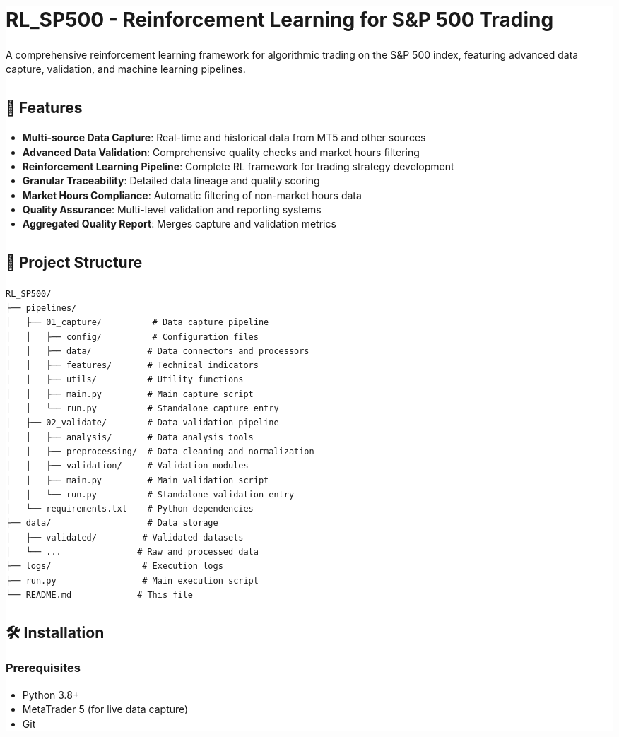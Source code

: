 # RL_SP500 - Reinforcement Learning for S&P 500 Trading

A comprehensive reinforcement learning framework for algorithmic trading on the S&P 500 index, featuring advanced data capture, validation, and machine learning pipelines.

## 🚀 Features

- **Multi-source Data Capture**: Real-time and historical data from MT5 and other sources
- **Advanced Data Validation**: Comprehensive quality checks and market hours filtering
- **Reinforcement Learning Pipeline**: Complete RL framework for trading strategy development
- **Granular Traceability**: Detailed data lineage and quality scoring
- **Market Hours Compliance**: Automatic filtering of non-market hours data
- **Quality Assurance**: Multi-level validation and reporting systems
- **Aggregated Quality Report**: Merges capture and validation metrics

## 📁 Project Structure

```
RL_SP500/
├── pipelines/
│   ├── 01_capture/          # Data capture pipeline
│   │   ├── config/          # Configuration files
│   │   ├── data/           # Data connectors and processors
│   │   ├── features/       # Technical indicators
│   │   ├── utils/          # Utility functions
│   │   ├── main.py         # Main capture script
│   │   └── run.py          # Standalone capture entry
│   ├── 02_validate/        # Data validation pipeline
│   │   ├── analysis/       # Data analysis tools
│   │   ├── preprocessing/  # Data cleaning and normalization
│   │   ├── validation/     # Validation modules
│   │   ├── main.py         # Main validation script
│   │   └── run.py          # Standalone validation entry
│   └── requirements.txt    # Python dependencies
├── data/                   # Data storage
│   ├── validated/         # Validated datasets
│   └── ...               # Raw and processed data
├── logs/                  # Execution logs
├── run.py                 # Main execution script
└── README.md             # This file
```

## 🛠️ Installation

### Prerequisites

- Python 3.8+
- MetaTrader 5 (for live data capture)
- Git
